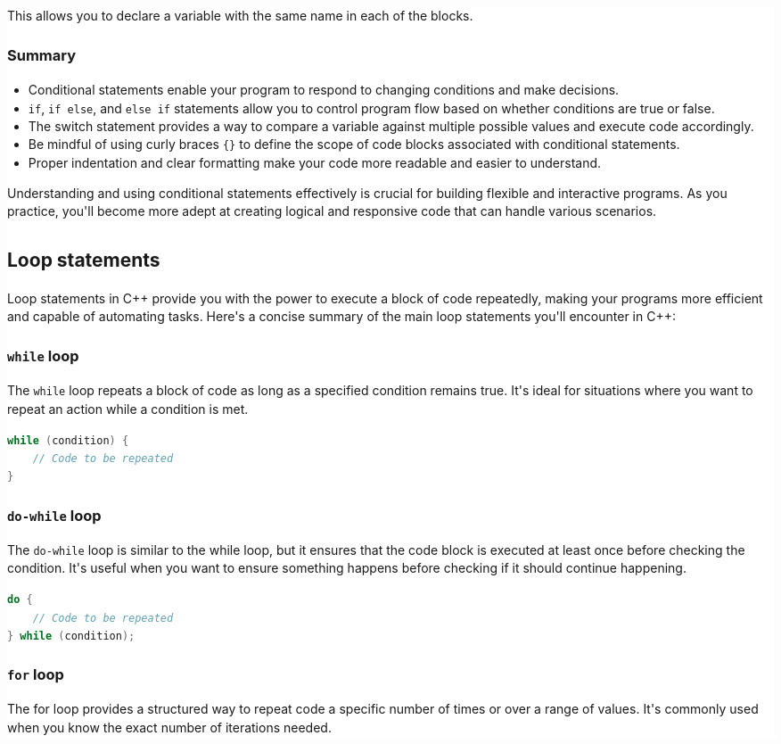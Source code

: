 This allows you to declare a variable with the same name in each of the blocks. 

### Summary

- Conditional statements enable your program to respond to changing conditions and make decisions.
- `if`, `if else`, and `else if` statements allow you to control program flow based on whether conditions are true or false.
- The switch statement provides a way to compare a variable against multiple possible values and execute code accordingly.
- Be mindful of using curly braces `{}` to define the scope of code blocks associated with conditional statements.
- Proper indentation and clear formatting make your code more readable and easier to understand.

Understanding and using conditional statements effectively is crucial for building flexible and interactive programs. 
As you practice, you'll become more adept at creating logical and responsive code that can handle various scenarios.

## Loop statements

Loop statements in C++ provide you with the power to execute a block of code repeatedly, making your programs more efficient and capable of automating tasks. 
Here's a concise summary of the main loop statements you'll encounter in C++:

### `while` loop

The `while` loop repeats a block of code as long as a specified condition remains true. 
It's ideal for situations where you want to repeat an action while a condition is met.

```cpp
while (condition) {
    // Code to be repeated
}
```
### `do-while` loop

The `do-while` loop is similar to the while loop, but it ensures that the code block is executed at least once before checking the condition. 
It's useful when you want to ensure something happens before checking if it should continue happening.

```cpp
do {
    // Code to be repeated
} while (condition);
```

### `for` loop

The for loop provides a structured way to repeat code a specific number of times or over a range of values. 
It's commonly used when you know the exact number of iterations needed.

```cpp

```
